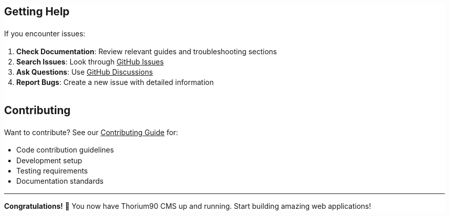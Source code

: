 ## Getting Help

If you encounter issues:

1. **Check Documentation**: Review relevant guides and troubleshooting sections
2. **Search Issues**: Look through [GitHub Issues](https://github.com/travissutphin/thorium90/issues)
3. **Ask Questions**: Use [GitHub Discussions](https://github.com/travissutphin/thorium90/discussions)
4. **Report Bugs**: Create a new issue with detailed information

## Contributing

Want to contribute? See our [Contributing Guide](Contributing-Guide) for:
- Code contribution guidelines
- Development setup
- Testing requirements
- Documentation standards

---

**Congratulations!** 🎉 You now have Thorium90 CMS up and running. Start building amazing web applications!
